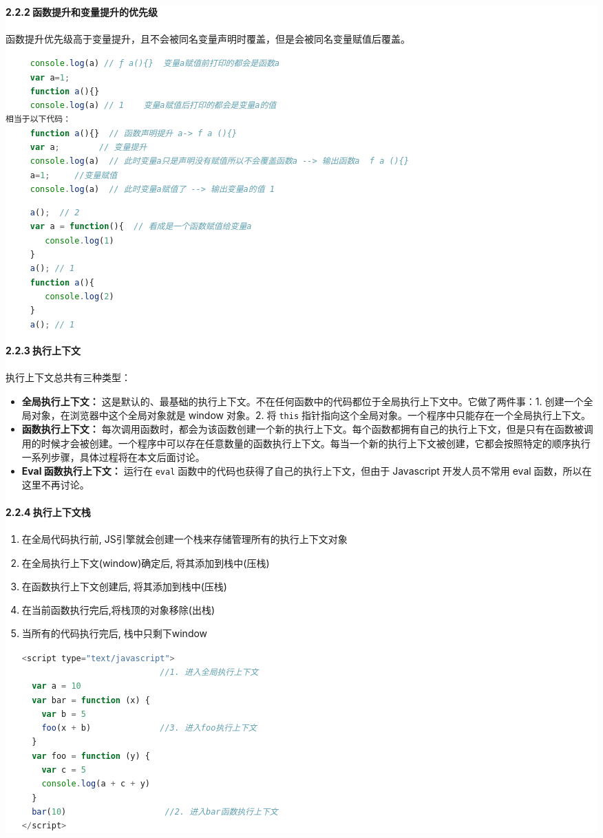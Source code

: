 #### 2.2.2 函数提升和变量提升的优先级

函数提升优先级高于变量提升，且不会被同名变量声明时覆盖，但是会被同名变量赋值后覆盖。

```JavaScript
     console.log(a) // ƒ a(){}  变量a赋值前打印的都会是函数a
     var a=1;
     function a(){}
     console.log(a) // 1    变量a赋值后打印的都会是变量a的值
相当于以下代码：
     function a(){}  // 函数声明提升 a-> f a (){}
     var a;        // 变量提升
     console.log(a)  // 此时变量a只是声明没有赋值所以不会覆盖函数a --> 输出函数a  f a (){}
     a=1;     //变量赋值
     console.log(a)  // 此时变量a赋值了 --> 输出变量a的值 1

```

```javascript
     a();  // 2
     var a = function(){  // 看成是一个函数赋值给变量a
        console.log(1)
     }
     a(); // 1
     function a(){
        console.log(2)
     }
     a(); // 1

```



#### 2.2.3 执行上下文

执行上下文总共有三种类型：

- **全局执行上下文：** 这是默认的、最基础的执行上下文。不在任何函数中的代码都位于全局执行上下文中。它做了两件事：1. 创建一个全局对象，在浏览器中这个全局对象就是 window 对象。2. 将 `this` 指针指向这个全局对象。一个程序中只能存在一个全局执行上下文。
- **函数执行上下文：** 每次调用函数时，都会为该函数创建一个新的执行上下文。每个函数都拥有自己的执行上下文，但是只有在函数被调用的时候才会被创建。一个程序中可以存在任意数量的函数执行上下文。每当一个新的执行上下文被创建，它都会按照特定的顺序执行一系列步骤，具体过程将在本文后面讨论。
- **Eval 函数执行上下文：** 运行在 `eval` 函数中的代码也获得了自己的执行上下文，但由于 Javascript 开发人员不常用 eval 函数，所以在这里不再讨论。

#### 2.2.4 执行上下文栈

1. 在全局代码执行前, JS引擎就会创建一个栈来存储管理所有的执行上下文对象

2. 在全局执行上下文(window)确定后, 将其添加到栈中(压栈)

3. 在函数执行上下文创建后, 将其添加到栈中(压栈)

4. 在当前函数执行完后,将栈顶的对象移除(出栈)

5. 当所有的代码执行完后, 栈中只剩下window

   ```javascript
   <script type="text/javascript">
                               //1. 进入全局执行上下文
     var a = 10
     var bar = function (x) {
       var b = 5
       foo(x + b)              //3. 进入foo执行上下文
     }
     var foo = function (y) {
       var c = 5
       console.log(a + c + y)
     }
     bar(10)                    //2. 进入bar函数执行上下文
   </script>
   ```
